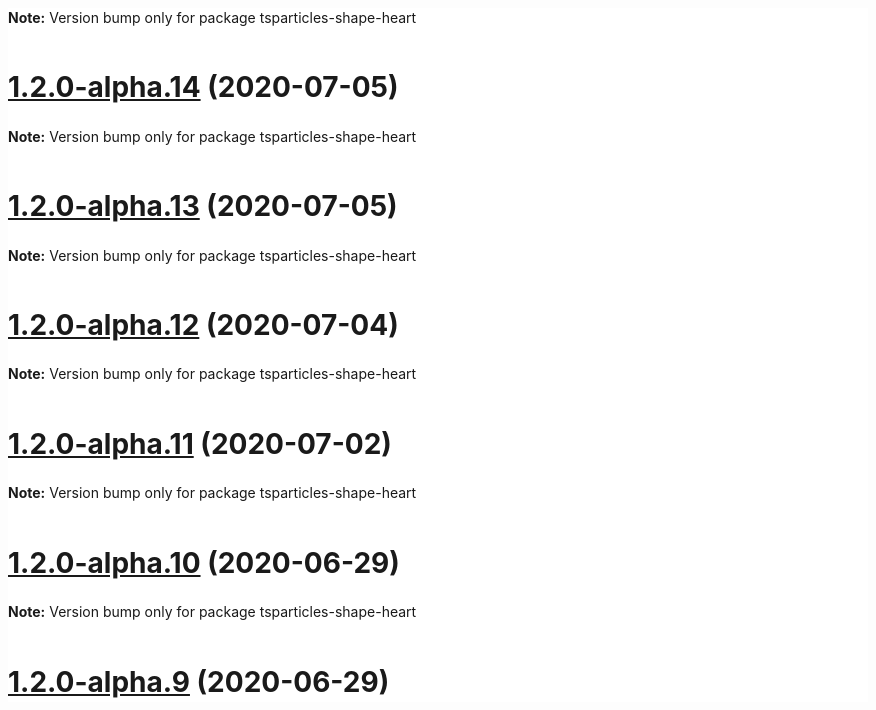 **Note:** Version bump only for package tsparticles-shape-heart





# [1.2.0-alpha.14](https://github.com/matteobruni/tsparticles/compare/tsparticles-shape-heart@1.2.0-alpha.13...tsparticles-shape-heart@1.2.0-alpha.14) (2020-07-05)

**Note:** Version bump only for package tsparticles-shape-heart





# [1.2.0-alpha.13](https://github.com/matteobruni/tsparticles/compare/tsparticles-shape-heart@1.2.0-alpha.12...tsparticles-shape-heart@1.2.0-alpha.13) (2020-07-05)

**Note:** Version bump only for package tsparticles-shape-heart





# [1.2.0-alpha.12](https://github.com/matteobruni/tsparticles/compare/tsparticles-shape-heart@1.2.0-alpha.11...tsparticles-shape-heart@1.2.0-alpha.12) (2020-07-04)

**Note:** Version bump only for package tsparticles-shape-heart





# [1.2.0-alpha.11](https://github.com/matteobruni/tsparticles/compare/tsparticles-shape-heart@1.1.2...tsparticles-shape-heart@1.2.0-alpha.11) (2020-07-02)

**Note:** Version bump only for package tsparticles-shape-heart





# [1.2.0-alpha.10](https://github.com/matteobruni/tsparticles/compare/tsparticles-shape-heart@1.2.0-alpha.9...tsparticles-shape-heart@1.2.0-alpha.10) (2020-06-29)

**Note:** Version bump only for package tsparticles-shape-heart





# [1.2.0-alpha.9](https://github.com/matteobruni/tsparticles/compare/tsparticles-shape-heart@1.2.0-alpha.8...tsparticles-shape-heart@1.2.0-alpha.9) (2020-06-29)
